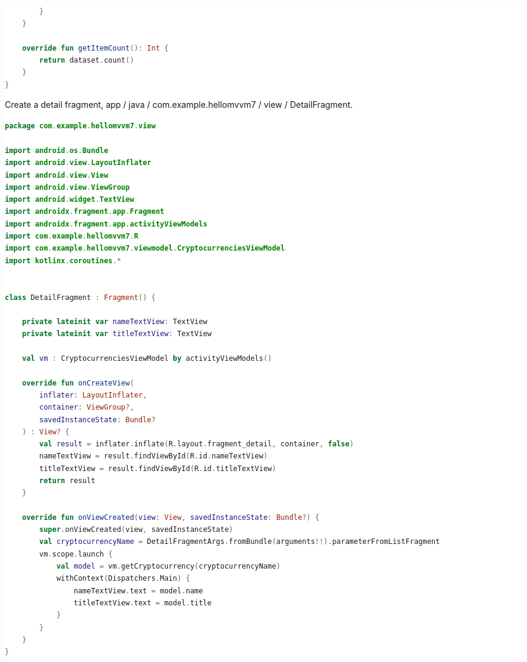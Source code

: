 ```kotlin
        }
    }

    override fun getItemCount(): Int {
        return dataset.count()
    }
}
```

Create a detail fragment, app / java / com.example.hellomvvm7 / view / DetailFragment.

```kotlin
package com.example.hellomvvm7.view

import android.os.Bundle
import android.view.LayoutInflater
import android.view.View
import android.view.ViewGroup
import android.widget.TextView
import androidx.fragment.app.Fragment
import androidx.fragment.app.activityViewModels
import com.example.hellomvvm7.R
import com.example.hellomvvm7.viewmodel.CryptocurrenciesViewModel
import kotlinx.coroutines.*


class DetailFragment : Fragment() {

    private lateinit var nameTextView: TextView
    private lateinit var titleTextView: TextView

    val vm : CryptocurrenciesViewModel by activityViewModels()

    override fun onCreateView(
        inflater: LayoutInflater,
        container: ViewGroup?,
        savedInstanceState: Bundle?
    ) : View? {
        val result = inflater.inflate(R.layout.fragment_detail, container, false)
        nameTextView = result.findViewById(R.id.nameTextView)
        titleTextView = result.findViewById(R.id.titleTextView)
        return result
    }

    override fun onViewCreated(view: View, savedInstanceState: Bundle?) {
        super.onViewCreated(view, savedInstanceState)
        val cryptocurrencyName = DetailFragmentArgs.fromBundle(arguments!!).parameterFromListFragment
        vm.scope.launch {
            val model = vm.getCryptocurrency(cryptocurrencyName)
            withContext(Dispatchers.Main) {
                nameTextView.text = model.name
                titleTextView.text = model.title
            }
        }
    }
}
```
